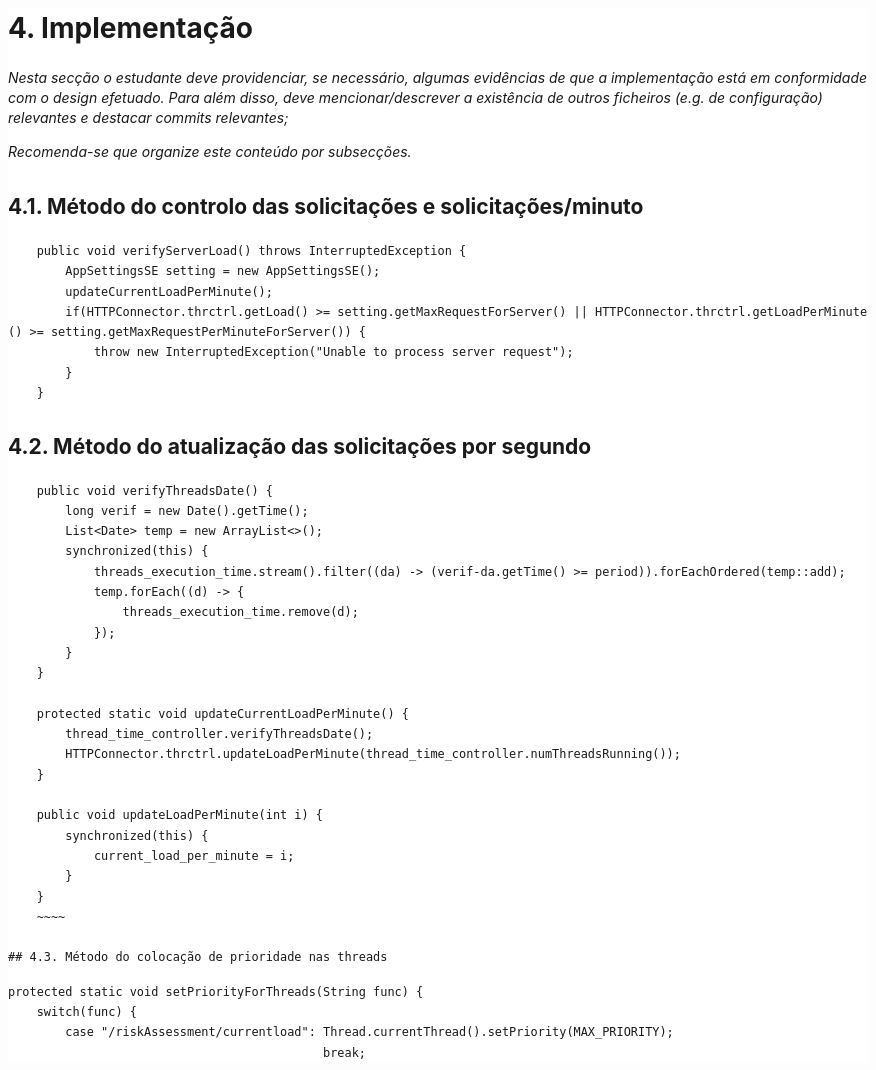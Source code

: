 # 4. Implementação

*Nesta secção o estudante deve providenciar, se necessário, algumas evidências de que a implementação está em conformidade com o design efetuado. Para além disso, deve mencionar/descrever a existência de outros ficheiros (e.g. de configuração) relevantes e destacar commits relevantes;*

*Recomenda-se que organize este conteúdo por subsecções.*


## 4.1. Método do controlo das solicitações e solicitações/minuto
~~~~
	public void verifyServerLoad() throws InterruptedException {
        AppSettingsSE setting = new AppSettingsSE();
        updateCurrentLoadPerMinute();
        if(HTTPConnector.thrctrl.getLoad() >= setting.getMaxRequestForServer() || HTTPConnector.thrctrl.getLoadPerMinute() >= setting.getMaxRequestPerMinuteForServer()) {
            throw new InterruptedException("Unable to process server request");
        }
    }
~~~~

## 4.2. Método do atualização das solicitações por segundo
~~~~
	public void verifyThreadsDate() {
        long verif = new Date().getTime();
        List<Date> temp = new ArrayList<>();
        synchronized(this) {
            threads_execution_time.stream().filter((da) -> (verif-da.getTime() >= period)).forEachOrdered(temp::add);
            temp.forEach((d) -> {
                threads_execution_time.remove(d);
            });
        }
    }

	protected static void updateCurrentLoadPerMinute() {
        thread_time_controller.verifyThreadsDate();
        HTTPConnector.thrctrl.updateLoadPerMinute(thread_time_controller.numThreadsRunning());
    }

	public void updateLoadPerMinute(int i) {
        synchronized(this) {
            current_load_per_minute = i;
        }
    }
    ~~~~

## 4.3. Método do colocação de prioridade nas threads
~~~~
	protected static void setPriorityForThreads(String func) {
        switch(func) {
            case "/riskAssessment/currentload": Thread.currentThread().setPriority(MAX_PRIORITY);
                                                break;
                                                
